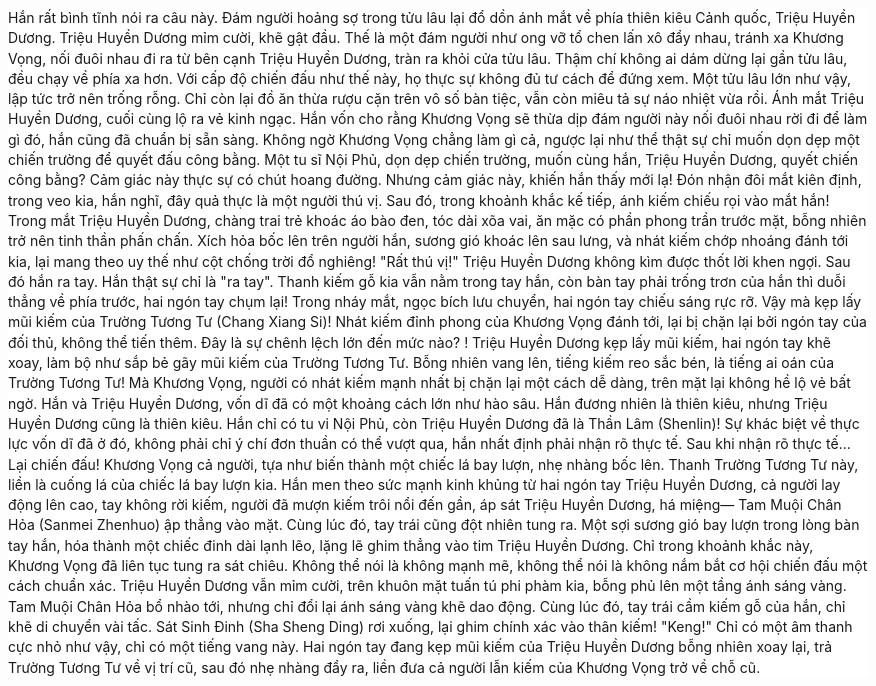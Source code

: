 Hắn rất bình tĩnh nói ra câu này.
Đám người hoảng sợ trong tửu lâu lại đổ dồn ánh mắt về phía thiên kiêu Cảnh quốc, Triệu Huyền Dương.
Triệu Huyền Dương mỉm cười, khẽ gật đầu.
Thế là một đám người như ong vỡ tổ chen lấn xô đẩy nhau, tránh xa Khương Vọng, nối đuôi nhau đi ra từ bên cạnh Triệu Huyền Dương, tràn ra khỏi cửa tửu lâu. Thậm chí không ai dám dừng lại gần tửu lâu, đều chạy về phía xa hơn.
Với cấp độ chiến đấu như thế này, họ thực sự không đủ tư cách để đứng xem.
Một tửu lâu lớn như vậy, lập tức trở nên trống rỗng.
Chỉ còn lại đồ ăn thừa rượu cặn trên vô số bàn tiệc, vẫn còn miêu tả sự náo nhiệt vừa rồi.
Ánh mắt Triệu Huyền Dương, cuối cùng lộ ra vẻ kinh ngạc.
Hắn vốn cho rằng Khương Vọng sẽ thừa dịp đám người này nối đuôi nhau rời đi để làm gì đó, hắn cũng đã chuẩn bị sẵn sàng. Không ngờ Khương Vọng chẳng làm gì cả, ngược lại như thể thật sự chỉ muốn dọn dẹp một chiến trường để quyết đấu công bằng.
Một tu sĩ Nội Phủ, dọn dẹp chiến trường, muốn cùng hắn, Triệu Huyền Dương, quyết chiến công bằng?
Cảm giác này thực sự có chút hoang đường.
Nhưng cảm giác này, khiến hắn thấy mới lạ!
Đón nhận đôi mắt kiên định, trong veo kia, hắn nghĩ, đây quả thực là một người thú vị.
Sau đó, trong khoảnh khắc kế tiếp, ánh kiếm chiếu rọi vào mắt hắn!
Trong mắt Triệu Huyền Dương, chàng trai trẻ khoác áo bào đen, tóc dài xõa vai, ăn mặc có phần phong trần trước mặt, bỗng nhiên trở nên tinh thần phấn chấn.
Xích hỏa bốc lên trên người hắn, sương gió khoác lên sau lưng, và nhát kiếm chớp nhoáng đánh tới kia, lại mang theo uy thế như cột chống trời đổ nghiêng!
"Rất thú vị!" Triệu Huyền Dương không kìm được thốt lời khen ngợi.
Sau đó hắn ra tay.
Hắn thật sự chỉ là "ra tay".
Thanh kiếm gỗ kia vẫn nằm trong tay hắn, còn bàn tay phải trống trơn của hắn thì duỗi thẳng về phía trước, hai ngón tay chụm lại!
Trong nháy mắt, ngọc bích lưu chuyển, hai ngón tay chiếu sáng rực rỡ.
Vậy mà kẹp lấy mũi kiếm của Trường Tương Tư (Chang Xiang Si)!
Nhát kiếm đỉnh phong của Khương Vọng đánh tới, lại bị chặn lại bởi ngón tay của đối thủ, không thể tiến thêm.
Đây là sự chênh lệch lớn đến mức nào? !
Triệu Huyền Dương kẹp lấy mũi kiếm, hai ngón tay khẽ xoay, làm bộ như sắp bẻ gãy mũi kiếm của Trường Tương Tư.
Bỗng nhiên vang lên, tiếng kiếm reo sắc bén, là tiếng ai oán của Trường Tương Tư!
Mà Khương Vọng, người có nhát kiếm mạnh nhất bị chặn lại một cách dễ dàng, trên mặt lại không hề lộ vẻ bất ngờ.
Hắn và Triệu Huyền Dương, vốn dĩ đã có một khoảng cách lớn như hào sâu.
Hắn đương nhiên là thiên kiêu, nhưng Triệu Huyền Dương cũng là thiên kiêu.
Hắn chỉ có tu vi Nội Phủ, còn Triệu Huyền Dương đã là Thần Lâm (Shenlin)!
Sự khác biệt về thực lực vốn dĩ đã ở đó, không phải chỉ ý chí đơn thuần có thể vượt qua, hắn nhất định phải nhận rõ thực tế.
Sau khi nhận rõ thực tế...
Lại chiến đấu!
Khương Vọng cả người, tựa như biến thành một chiếc lá bay lượn, nhẹ nhàng bốc lên. Thanh Trường Tương Tư này, liền là cuống lá của chiếc lá bay lượn kia.
Hắn men theo sức mạnh kinh khủng từ hai ngón tay Triệu Huyền Dương, cả người lay động lên cao, tay không rời kiếm, người đã mượn kiếm trôi nổi đến gần, áp sát Triệu Huyền Dương, há miệng—
Tam Muội Chân Hỏa (Sanmei Zhenhuo) ập thẳng vào mặt.
Cùng lúc đó, tay trái cũng đột nhiên tung ra.
Một sợi sương gió bay lượn trong lòng bàn tay hắn, hóa thành một chiếc đinh dài lạnh lẽo, lặng lẽ ghim thẳng vào tim Triệu Huyền Dương.
Chỉ trong khoảnh khắc này, Khương Vọng đã liên tục tung ra sát chiêu.
Không thể nói là không mạnh mẽ, không thể nói là không nắm bắt cơ hội chiến đấu một cách chuẩn xác.
Triệu Huyền Dương vẫn mỉm cười, trên khuôn mặt tuấn tú phi phàm kia, bỗng phủ lên một tầng ánh sáng vàng.
Tam Muội Chân Hỏa bổ nhào tới, nhưng chỉ đổi lại ánh sáng vàng khẽ dao động.
Cùng lúc đó, tay trái cầm kiếm gỗ của hắn, chỉ khẽ di chuyển vài tấc.
Sát Sinh Đinh (Sha Sheng Ding) rơi xuống, lại ghim chính xác vào thân kiếm!
"Keng!"
Chỉ có một âm thanh cực nhỏ như vậy, chỉ có một tiếng vang này.
Hai ngón tay đang kẹp mũi kiếm của Triệu Huyền Dương bỗng nhiên xoay lại, trả Trường Tương Tư về vị trí cũ, sau đó nhẹ nhàng đẩy ra, liền đưa cả người lẫn kiếm của Khương Vọng trở về chỗ cũ.